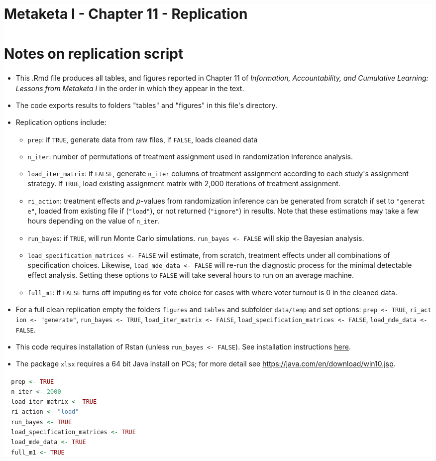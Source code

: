 Metaketa I - Chapter 11 - Replication
================

Notes on replication script
===========================

-   This .Rmd file produces all tables, and figures reported in Chapter 11 of *Information, Accountability, and Cumulative Learning: Lessons from Metaketa I* in the order in which they appear in the text.

-   The code exports results to folders "tables" and "figures" in this file's directory.

-   Replication options include:

    -   `prep`: if `TRUE`, generate data from raw files, if `FALSE`, loads cleaned data

    -   `n_iter`: number of permutations of treatment assignment used in randomization inference analysis.

    -   `load_iter_matrix`: if `FALSE`, generate `n_iter` columns of treatment assignment according to each study's assignment strategy. If `TRUE`, load existing assignment matrix with 2,000 iterations of treatment assignment.

    -   `ri_action`: treatment effects and *p*-values from randomization inference can be generated from scratch if set to `"generate"`, loaded from existing file if (`"load"`), or not returned (`"ignore"`) in results. Note that these estimations may take a few hours depending on the value of `n_iter`.

    -   `run_bayes`: if `TRUE`, will run Monte Carlo simulations. `run_bayes <- FALSE` will skip the Bayesian analysis.

    -   `load_specification_matrices <- FALSE` will estimate, from scratch, treatment effects under all combinations of specification choices. Likewise, `load_mde_data <- FALSE` will re-run the diagnostic process for the minimal detectable effect analysis. Setting these options to `FALSE` will take several hours to run on an average machine.

    -   `full_m1`: if `FALSE` turns off imputing `0`s for vote choice for cases with where voter turnout is 0 in the cleaned data.

-   For a full clean replication empty the folders `figures` and `tables` and subfolder `data/temp` and set options: `prep <- TRUE`, `ri_action <- "generate"`, `run_bayes <- TRUE`, `load_iter_matrix <- FALSE`, `load_specification_matrices <- FALSE`, `load_mde_data <- FALSE`.

-   This code requires installation of Rstan (unless `run_bayes <- FALSE`). See installation instructions [here](https://github.com/stan-dev/rstan/wiki/RStan-Getting-Started).

-   The package `xlsx` requires a 64 bit Java install on PCs; for more detail see <https://java.com/en/download/win10.jsp>.

``` r
  prep <- TRUE
  n_iter <- 2000
  load_iter_matrix <- TRUE
  ri_action <- "load"
  run_bayes <- TRUE
  load_specification_matrices <- TRUE
  load_mde_data <- TRUE
  full_m1 <- TRUE
```
